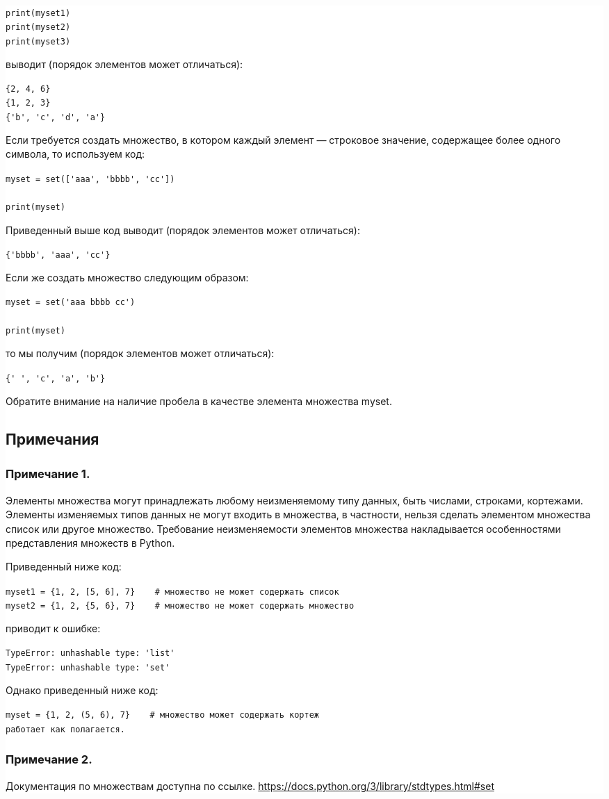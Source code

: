     print(myset1)
    print(myset2)
    print(myset3)

выводит (порядок элементов может отличаться):

    {2, 4, 6}
    {1, 2, 3}
    {'b', 'c', 'd', 'a'}

Если требуется создать множество, в котором каждый элемент — строковое значение, содержащее более одного символа, то используем код:

    myset = set(['aaa', 'bbbb', 'cc'])

    print(myset)

Приведенный выше код выводит (порядок элементов может отличаться):

    {'bbbb', 'aaa', 'cc'}

Если же создать множество следующим образом:

    myset = set('aaa bbbb cc')

    print(myset)

то мы получим (порядок элементов может отличаться):

    {' ', 'c', 'a', 'b'}

Обратите внимание на наличие пробела в качестве элемента множества myset.

## Примечания

### Примечание 1. 

Элементы множества могут принадлежать любому неизменяемому типу данных, быть числами, строками, кортежами. Элементы изменяемых типов данных не могут входить в множества, в частности, нельзя сделать элементом множества список или другое множество. Требование неизменяемости элементов множества накладывается особенностями представления множеств в Python.

Приведенный ниже код:

    myset1 = {1, 2, [5, 6], 7}    # множество не может содержать список
    myset2 = {1, 2, {5, 6}, 7}    # множество не может содержать множество

приводит к ошибке:

    TypeError: unhashable type: 'list'
    TypeError: unhashable type: 'set'

Однако приведенный ниже код:

    myset = {1, 2, (5, 6), 7}    # множество может содержать кортеж
    работает как полагается.

### Примечание 2. 
Документация по множествам доступна по ссылке.
https://docs.python.org/3/library/stdtypes.html#set
